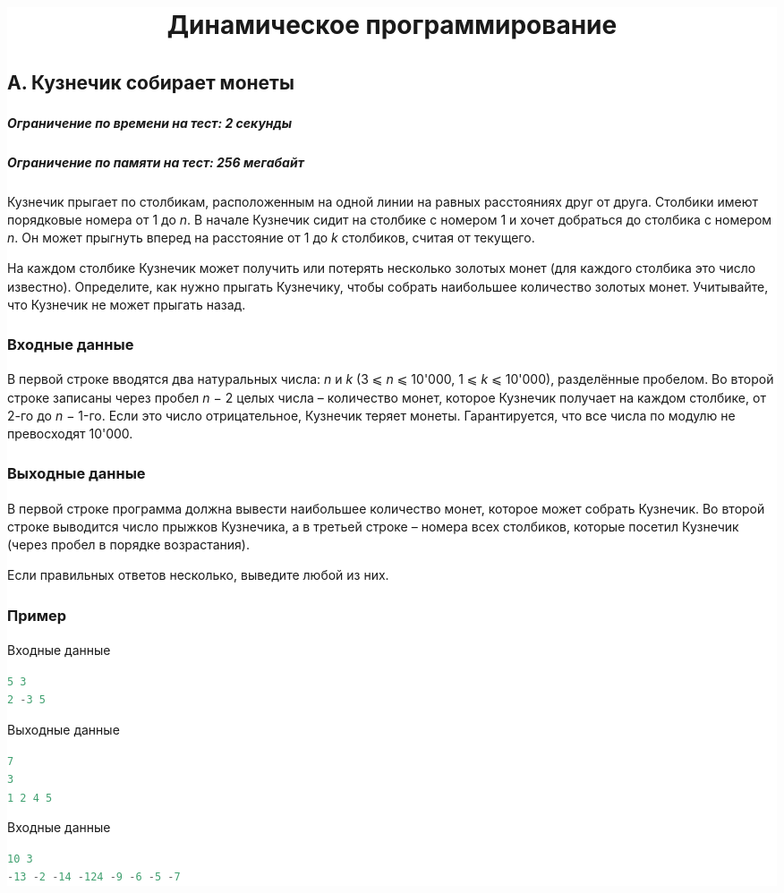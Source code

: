 


<h1 align="center">Динамическое программирование</h1>


## A. Кузнечик собирает монеты

##### Ограничение по времени на тест: 2 секунды
##### Ограничение по памяти на тест: 256 мегабайт

Кузнечик прыгает по столбикам, расположенным на одной линии на равных расстояниях друг от друга. Столбики имеют порядковые номера от 1 до <span tex="n">_n_</span>. В начале Кузнечик сидит на столбике с номером 1 и хочет добраться до столбика с номером <span tex="n">_n_</span>. Он может прыгнуть вперед на расстояние от 1 до <span tex="k">_k_</span> столбиков, считая от текущего.

На каждом столбике Кузнечик может получить или потерять несколько золотых монет (для каждого столбика это число известно). Определите, как нужно прыгать Кузнечику, чтобы собрать наибольшее количество золотых монет. Учитывайте, что Кузнечик не может прыгать назад.

### Входные данные
В первой строке вводятся два натуральных числа: <span tex="n">_n_</span> и <span tex="k">_k_</span> <span tex="(3 ⩽ n ⩽ 10\ 000, 1 ⩽ k ⩽ 10\ 000)">(3 ⩽ _n_ ⩽ 10'000, 1 ⩽ _k_ ⩽ 10'000)</span>, разделённые пробелом. Во второй строке записаны через пробел <span tex="n − 2">_n_ − 2</span> целых числа – количество монет, которое Кузнечик получает на каждом столбике, от <span tex="2">2</span>-го до <span tex="n − 1">_n_ − 1</span>-го. Если это число отрицательное, Кузнечик теряет монеты. Гарантируется, что все числа по модулю не превосходят <span tex="10\ 000">10'000</span>.

### Выходные данные
В первой строке программа должна вывести наибольшее количество монет, которое может собрать Кузнечик. Во второй строке выводится число прыжков Кузнечика, а в третьей строке – номера всех столбиков, которые посетил Кузнечик (через пробел в порядке возрастания).

Если правильных ответов несколько, выведите любой из них.

### Пример
Входные данные
```cpp
5 3
2 -3 5
```

Выходные данные
```cpp
7
3
1 2 4 5 
```

Входные данные
```cpp
10 3
-13 -2 -14 -124 -9 -6 -5 -7
```

